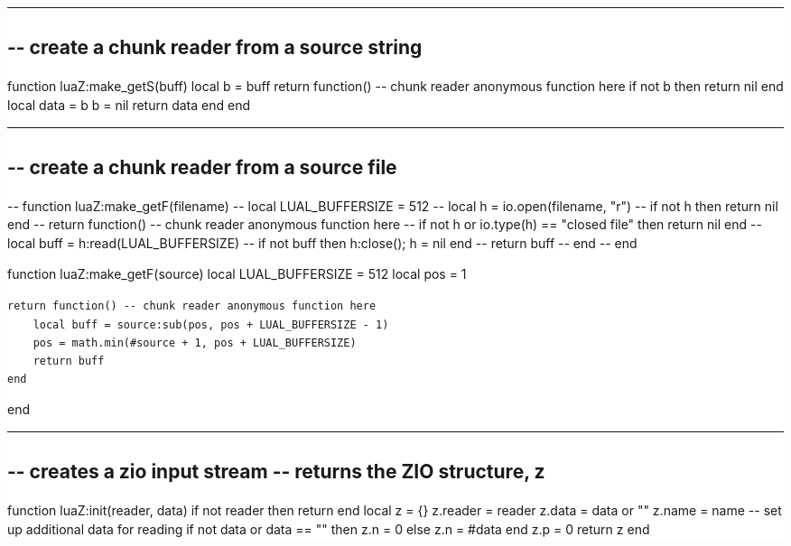 ------------------------------------------------------------------------
-- create a chunk reader from a source string
------------------------------------------------------------------------
function luaZ:make_getS(buff)
	local b = buff
	return function() -- chunk reader anonymous function here
		if not b then return nil end
		local data = b
		b = nil
		return data
	end
end

------------------------------------------------------------------------
-- create a chunk reader from a source file
------------------------------------------------------------------------
-- function luaZ:make_getF(filename)
--   local LUAL_BUFFERSIZE = 512
--   local h = io.open(filename, "r")
--   if not h then return nil end
--   return function() -- chunk reader anonymous function here
--     if not h or io.type(h) == "closed file" then return nil end
--     local buff = h:read(LUAL_BUFFERSIZE)
--     if not buff then h:close(); h = nil end
--     return buff
--   end
-- end

function luaZ:make_getF(source)
	local LUAL_BUFFERSIZE = 512
	local pos = 1

	return function() -- chunk reader anonymous function here
		local buff = source:sub(pos, pos + LUAL_BUFFERSIZE - 1)
		pos = math.min(#source + 1, pos + LUAL_BUFFERSIZE)
		return buff
	end
end


------------------------------------------------------------------------
-- creates a zio input stream
-- returns the ZIO structure, z
------------------------------------------------------------------------
function luaZ:init(reader, data)
	if not reader then return end
	local z = {}
	z.reader = reader
	z.data = data or ""
	z.name = name
	-- set up additional data for reading
	if not data or data == "" then z.n = 0 else z.n = #data end
	z.p = 0
	return z
end
